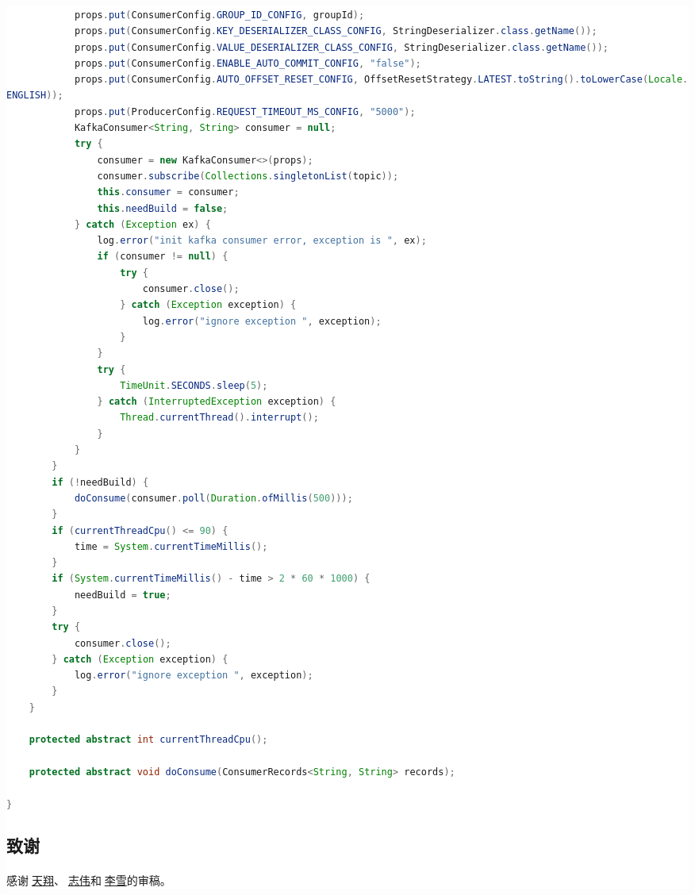```java
            props.put(ConsumerConfig.GROUP_ID_CONFIG, groupId);
            props.put(ConsumerConfig.KEY_DESERIALIZER_CLASS_CONFIG, StringDeserializer.class.getName());
            props.put(ConsumerConfig.VALUE_DESERIALIZER_CLASS_CONFIG, StringDeserializer.class.getName());
            props.put(ConsumerConfig.ENABLE_AUTO_COMMIT_CONFIG, "false");
            props.put(ConsumerConfig.AUTO_OFFSET_RESET_CONFIG, OffsetResetStrategy.LATEST.toString().toLowerCase(Locale.ENGLISH));
            props.put(ProducerConfig.REQUEST_TIMEOUT_MS_CONFIG, "5000");
            KafkaConsumer<String, String> consumer = null;
            try {
                consumer = new KafkaConsumer<>(props);
                consumer.subscribe(Collections.singletonList(topic));
                this.consumer = consumer;
                this.needBuild = false;
            } catch (Exception ex) {
                log.error("init kafka consumer error, exception is ", ex);
                if (consumer != null) {
                    try {
                        consumer.close();
                    } catch (Exception exception) {
                        log.error("ignore exception ", exception);
                    }
                }
                try {
                    TimeUnit.SECONDS.sleep(5);
                } catch (InterruptedException exception) {
                    Thread.currentThread().interrupt();
                }
            }
        }
        if (!needBuild) {
            doConsume(consumer.poll(Duration.ofMillis(500)));
        }
        if (currentThreadCpu() <= 90) {
            time = System.currentTimeMillis();
        }
        if (System.currentTimeMillis() - time > 2 * 60 * 1000) {
            needBuild = true;
        }
        try {
            consumer.close();
        } catch (Exception exception) {
            log.error("ignore exception ", exception);
        }
    }

    protected abstract int currentThreadCpu();

    protected abstract void doConsume(ConsumerRecords<String, String> records);

}
```




## 致谢

感谢 [天翔](https://github.com/Jack-Jiang)、 [志伟](https://github.com/xuzhiweiand)和 [李雪](https://github.com/tracy-java)的审稿。
